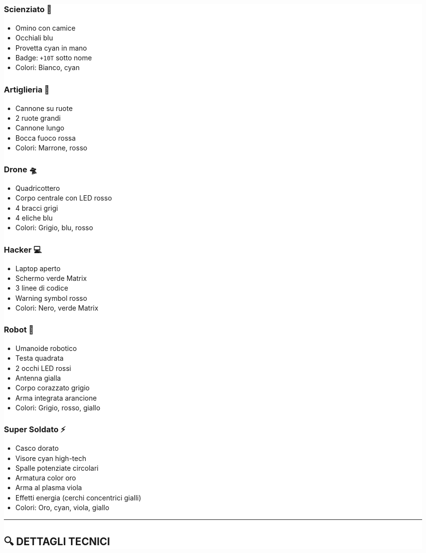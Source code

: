 ### **Scienziato** 🔬
- Omino con camice
- Occhiali blu
- Provetta cyan in mano
- Badge: `+10T` sotto nome
- Colori: Bianco, cyan

### **Artiglieria** 🎯
- Cannone su ruote
- 2 ruote grandi
- Cannone lungo
- Bocca fuoco rossa
- Colori: Marrone, rosso

### **Drone** 🛸
- Quadricottero
- Corpo centrale con LED rosso
- 4 bracci grigi
- 4 eliche blu
- Colori: Grigio, blu, rosso

### **Hacker** 💻
- Laptop aperto
- Schermo verde Matrix
- 3 linee di codice
- Warning symbol rosso
- Colori: Nero, verde Matrix

### **Robot** 🤖
- Umanoide robotico
- Testa quadrata
- 2 occhi LED rossi
- Antenna gialla
- Corpo corazzato grigio
- Arma integrata arancione
- Colori: Grigio, rosso, giallo

### **Super Soldato** ⚡
- Casco dorato
- Visore cyan high-tech
- Spalle potenziate circolari
- Armatura color oro
- Arma al plasma viola
- Effetti energia (cerchi concentrici gialli)
- Colori: Oro, cyan, viola, giallo

---

## 🔍 DETTAGLI TECNICI
